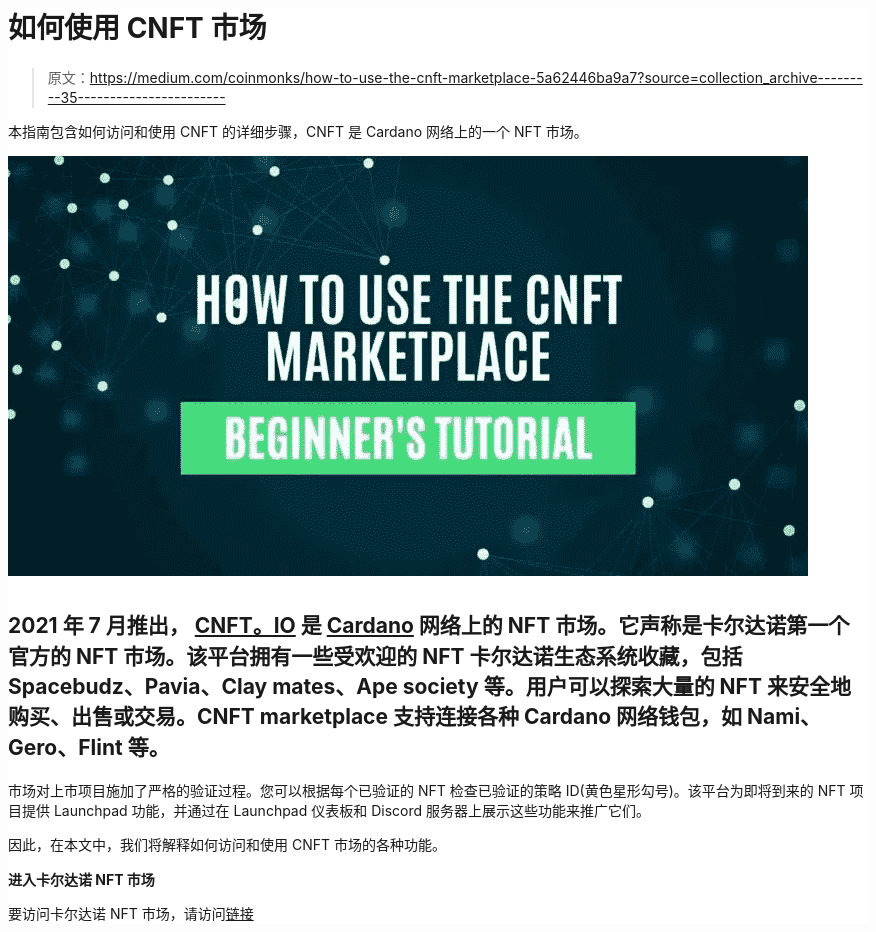 # 如何使用 CNFT 市场

> 原文：<https://medium.com/coinmonks/how-to-use-the-cnft-marketplace-5a62446ba9a7?source=collection_archive---------35----------------------->

本指南包含如何访问和使用 CNFT 的详细步骤，CNFT 是 Cardano 网络上的一个 NFT 市场。

![](img/c96542a20427bfcf05bba4c4f2d266c6.png)

## 2021 年 7 月推出， [CNFT。IO](https://cnft.io/) 是 [Cardano](https://www.altcoinbuzz.io/cryptocurrency-news/cardano-updates-vasil-hard-fork-update-august-week-2/) 网络上的 NFT 市场。它声称是卡尔达诺第一个官方的 NFT 市场。该平台拥有一些受欢迎的 NFT 卡尔达诺生态系统收藏，包括 Spacebudz、Pavia、Clay mates、Ape society 等。用户可以探索大量的 NFT 来安全地购买、出售或交易。CNFT marketplace 支持连接各种 Cardano 网络钱包，如 Nami、Gero、Flint 等。

市场对上市项目施加了严格的验证过程。您可以根据每个已验证的 NFT 检查已验证的策略 ID(黄色星形勾号)。该平台为即将到来的 NFT 项目提供 Launchpad 功能，并通过在 Launchpad 仪表板和 Discord 服务器上展示这些功能来推广它们。

因此，在本文中，我们将解释如何访问和使用 CNFT 市场的各种功能。

**进入卡尔达诺 NFT 市场**

要访问卡尔达诺 NFT 市场，请访问[链接](https://cnft.io/)
